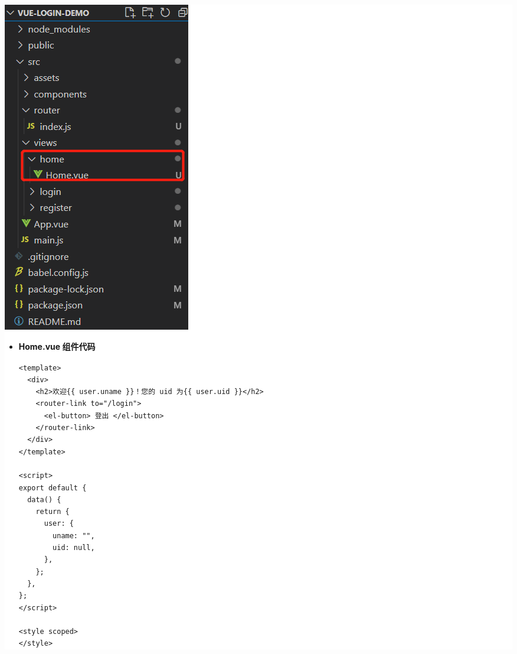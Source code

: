   ![创建首页组件](vue-login-demo/image-20220204233952220.png)

- **Home.vue 组件代码**

  ```vue
  <template>
    <div>
      <h2>欢迎{{ user.uname }}！您的 uid 为{{ user.uid }}</h2>
      <router-link to="/login">
        <el-button> 登出 </el-button>
      </router-link>
    </div>
  </template>
  
  <script>
  export default {
    data() {
      return {
        user: {
          uname: "",
          uid: null,
        },
      };
    },
  };
  </script>
  
  <style scoped>
  </style>
  ```
